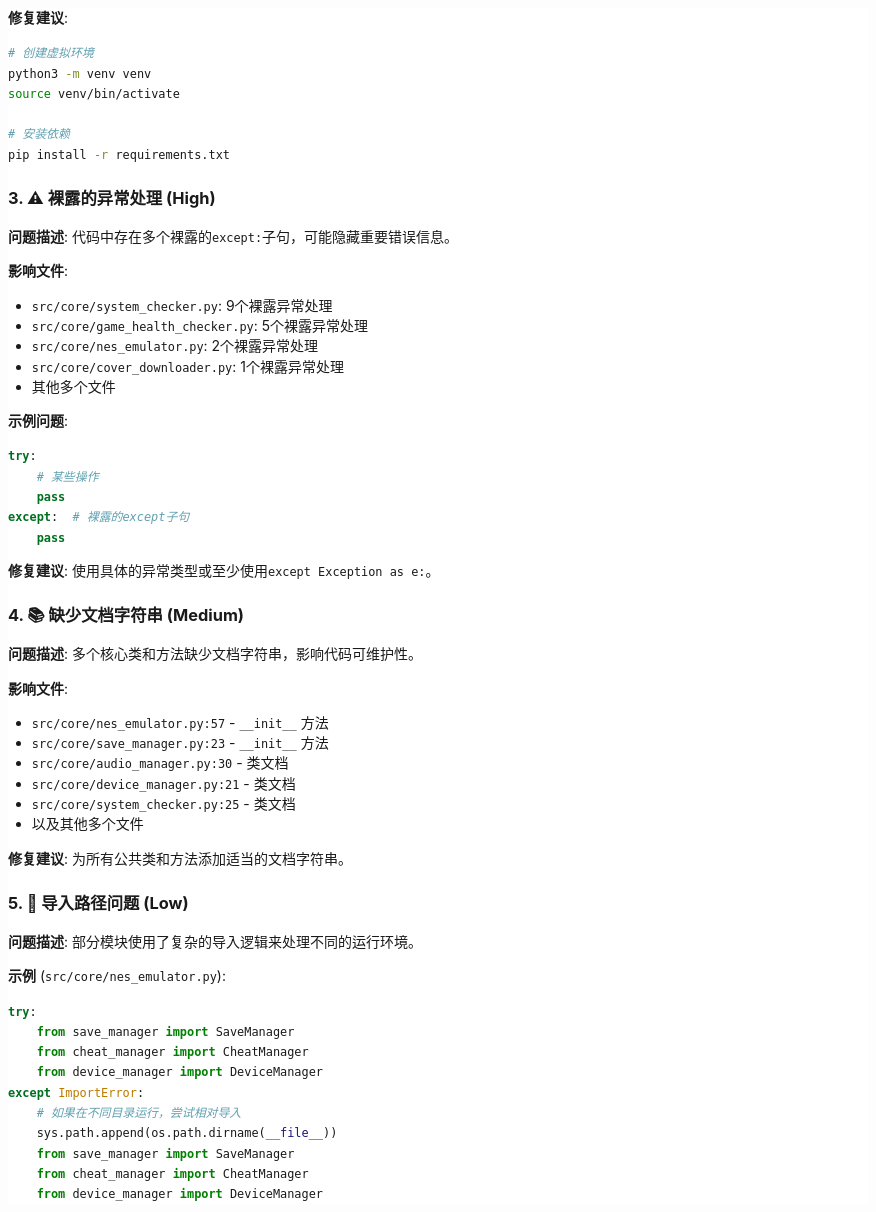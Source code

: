 **修复建议**:
```bash
# 创建虚拟环境
python3 -m venv venv
source venv/bin/activate

# 安装依赖
pip install -r requirements.txt
```

### 3. ⚠️ 裸露的异常处理 (High)

**问题描述**: 代码中存在多个裸露的`except:`子句，可能隐藏重要错误信息。

**影响文件**:
- `src/core/system_checker.py`: 9个裸露异常处理
- `src/core/game_health_checker.py`: 5个裸露异常处理
- `src/core/nes_emulator.py`: 2个裸露异常处理
- `src/core/cover_downloader.py`: 1个裸露异常处理
- 其他多个文件

**示例问题**:
```python
try:
    # 某些操作
    pass
except:  # 裸露的except子句
    pass
```

**修复建议**: 使用具体的异常类型或至少使用`except Exception as e:`。

### 4. 📚 缺少文档字符串 (Medium)

**问题描述**: 多个核心类和方法缺少文档字符串，影响代码可维护性。

**影响文件**:
- `src/core/nes_emulator.py:57` - `__init__` 方法
- `src/core/save_manager.py:23` - `__init__` 方法
- `src/core/audio_manager.py:30` - 类文档
- `src/core/device_manager.py:21` - 类文档
- `src/core/system_checker.py:25` - 类文档
- 以及其他多个文件

**修复建议**: 为所有公共类和方法添加适当的文档字符串。

### 5. 🔄 导入路径问题 (Low)

**问题描述**: 部分模块使用了复杂的导入逻辑来处理不同的运行环境。

**示例** (`src/core/nes_emulator.py`):
```python
try:
    from save_manager import SaveManager
    from cheat_manager import CheatManager
    from device_manager import DeviceManager
except ImportError:
    # 如果在不同目录运行，尝试相对导入
    sys.path.append(os.path.dirname(__file__))
    from save_manager import SaveManager
    from cheat_manager import CheatManager
    from device_manager import DeviceManager
```
